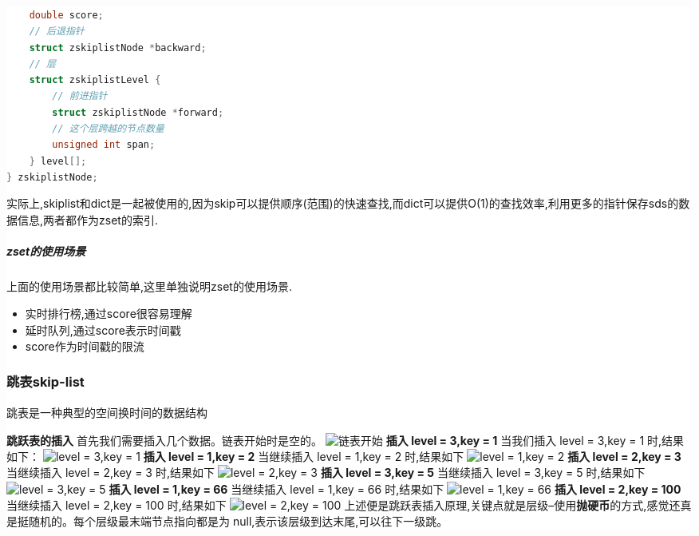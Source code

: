```c
    double score;
    // 后退指针
    struct zskiplistNode *backward;
    // 层
    struct zskiplistLevel {
        // 前进指针
        struct zskiplistNode *forward;
        // 这个层跨越的节点数量
        unsigned int span;
    } level[];
} zskiplistNode;
```

实际上,skiplist和dict是一起被使用的,因为skip可以提供顺序(范围)的快速查找,而dict可以提供O(1)的查找效率,利用更多的指针保存sds的数据信息,两者都作为zset的索引.

##### zset的使用场景

上面的使用场景都比较简单,这里单独说明zset的使用场景.

-   实时排行榜,通过score很容易理解
-   延时队列,通过score表示时间戳
-   score作为时间戳的限流





### 跳表skip-list

跳表是一种典型的空间换时间的数据结构

**跳跃表的插入**
首先我们需要插入几个数据。链表开始时是空的。
![链表开始](https://img-blog.csdnimg.cn/2019060819523524.png)
**插入 level = 3,key = 1**
当我们插入 level = 3,key = 1 时,结果如下：
![ level = 3,key = 1](https://img-blog.csdnimg.cn/20190608202331965.png?x-oss-process=image/watermark,type_ZmFuZ3poZW5naGVpdGk,shadow_10,text_aHR0cHM6Ly9ibG9nLmNzZG4ubmV0L3dlaXhpbl80MTYyMjE4Mw==,size_16,color_FFFFFF,t_70)
**插入 level = 1,key = 2**
当继续插入 level = 1,key = 2 时,结果如下
![level = 1,key = 2](https://img-blog.csdnimg.cn/20190608202534527.png)
**插入 level = 2,key = 3**
当继续插入 level = 2,key = 3 时,结果如下
![ level = 2,key = 3](https://img-blog.csdnimg.cn/20190608202608186.png?x-oss-process=image/watermark,type_ZmFuZ3poZW5naGVpdGk,shadow_10,text_aHR0cHM6Ly9ibG9nLmNzZG4ubmV0L3dlaXhpbl80MTYyMjE4Mw==,size_16,color_FFFFFF,t_70)
**插入 level = 3,key = 5**
当继续插入 level = 3,key = 5 时,结果如下
![level = 3,key = 5](https://img-blog.csdnimg.cn/20190608202625967.png?x-oss-process=image/watermark,type_ZmFuZ3poZW5naGVpdGk,shadow_10,text_aHR0cHM6Ly9ibG9nLmNzZG4ubmV0L3dlaXhpbl80MTYyMjE4Mw==,size_16,color_FFFFFF,t_70)
**插入 level = 1,key = 66**
当继续插入 level = 1,key = 66 时,结果如下
![ level = 1,key = 66](https://img-blog.csdnimg.cn/20190608202641442.png?x-oss-process=image/watermark,type_ZmFuZ3poZW5naGVpdGk,shadow_10,text_aHR0cHM6Ly9ibG9nLmNzZG4ubmV0L3dlaXhpbl80MTYyMjE4Mw==,size_16,color_FFFFFF,t_70)
**插入 level = 2,key = 100**
当继续插入 level = 2,key = 100 时,结果如下
![level = 2,key = 100](https://img-blog.csdnimg.cn/20190608202652893.png?x-oss-process=image/watermark,type_ZmFuZ3poZW5naGVpdGk,shadow_10,text_aHR0cHM6Ly9ibG9nLmNzZG4ubmV0L3dlaXhpbl80MTYyMjE4Mw==,size_16,color_FFFFFF,t_70)
上述便是跳跃表插入原理,关键点就是层级–使用**抛硬币**的方式,感觉还真是挺随机的。每个层级最末端节点指向都是为 null,表示该层级到达末尾,可以往下一级跳。
